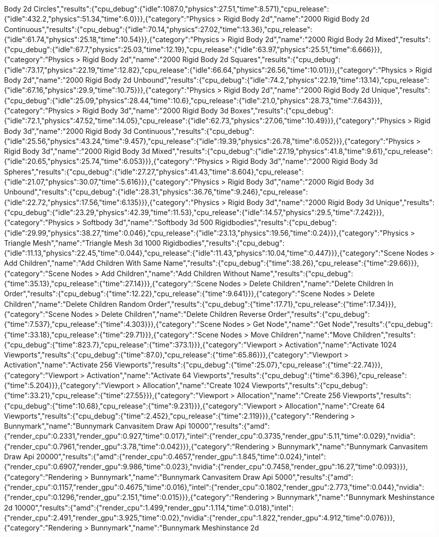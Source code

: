 Body 2d Circles","results":{"cpu_debug":{"idle":1087.0,"physics":27.51,"time":8.571},"cpu_release":{"idle":432.2,"physics":51.34,"time":6.0}}},{"category":"Physics > Rigid Body 2d","name":"2000 Rigid Body 2d Continuous","results":{"cpu_debug":{"idle":70.14,"physics":27.02,"time":13.36},"cpu_release":{"idle":61.74,"physics":25.18,"time":10.54}}},{"category":"Physics > Rigid Body 2d","name":"2000 Rigid Body 2d Mixed","results":{"cpu_debug":{"idle":67.7,"physics":25.03,"time":12.19},"cpu_release":{"idle":63.97,"physics":25.51,"time":6.666}}},{"category":"Physics > Rigid Body 2d","name":"2000 Rigid Body 2d Squares","results":{"cpu_debug":{"idle":73.17,"physics":22.19,"time":12.82},"cpu_release":{"idle":66.64,"physics":26.56,"time":10.01}}},{"category":"Physics > Rigid Body 2d","name":"2000 Rigid Body 2d Unbound","results":{"cpu_debug":{"idle":74.2,"physics":22.19,"time":13.14},"cpu_release":{"idle":67.16,"physics":29.9,"time":10.75}}},{"category":"Physics > Rigid Body 2d","name":"2000 Rigid Body 2d Unique","results":{"cpu_debug":{"idle":25.09,"physics":28.44,"time":10.6},"cpu_release":{"idle":21.0,"physics":28.73,"time":7.643}}},{"category":"Physics > Rigid Body 3d","name":"2000 Rigid Body 3d Boxes","results":{"cpu_debug":{"idle":72.1,"physics":47.52,"time":14.05},"cpu_release":{"idle":62.73,"physics":27.06,"time":10.49}}},{"category":"Physics > Rigid Body 3d","name":"2000 Rigid Body 3d Continuous","results":{"cpu_debug":{"idle":25.56,"physics":43.24,"time":9.457},"cpu_release":{"idle":19.39,"physics":26.78,"time":6.052}}},{"category":"Physics > Rigid Body 3d","name":"2000 Rigid Body 3d Mixed","results":{"cpu_debug":{"idle":27.19,"physics":41.8,"time":9.61},"cpu_release":{"idle":20.65,"physics":25.74,"time":6.053}}},{"category":"Physics > Rigid Body 3d","name":"2000 Rigid Body 3d Spheres","results":{"cpu_debug":{"idle":27.27,"physics":41.43,"time":8.604},"cpu_release":{"idle":21.07,"physics":30.07,"time":5.616}}},{"category":"Physics > Rigid Body 3d","name":"2000 Rigid Body 3d Unbound","results":{"cpu_debug":{"idle":28.31,"physics":36.76,"time":9.246},"cpu_release":{"idle":22.72,"physics":17.56,"time":6.135}}},{"category":"Physics > Rigid Body 3d","name":"2000 Rigid Body 3d Unique","results":{"cpu_debug":{"idle":23.29,"physics":42.39,"time":11.53},"cpu_release":{"idle":14.57,"physics":29.5,"time":7.242}}},{"category":"Physics > Softbody 3d","name":"Softbody 3d 500 Rigidbodies","results":{"cpu_debug":{"idle":29.99,"physics":38.27,"time":0.046},"cpu_release":{"idle":23.13,"physics":19.56,"time":0.24}}},{"category":"Physics > Triangle Mesh","name":"Triangle Mesh 3d 1000 Rigidbodies","results":{"cpu_debug":{"idle":11.13,"physics":22.45,"time":0.044},"cpu_release":{"idle":11.43,"physics":10.04,"time":0.447}}},{"category":"Scene Nodes > Add Children","name":"Add Children With Same Name","results":{"cpu_debug":{"time":38.26},"cpu_release":{"time":29.66}}},{"category":"Scene Nodes > Add Children","name":"Add Children Without Name","results":{"cpu_debug":{"time":35.13},"cpu_release":{"time":27.14}}},{"category":"Scene Nodes > Delete Children","name":"Delete Children In Order","results":{"cpu_debug":{"time":12.22},"cpu_release":{"time":9.641}}},{"category":"Scene Nodes > Delete Children","name":"Delete Children Random Order","results":{"cpu_debug":{"time":17.71},"cpu_release":{"time":17.34}}},{"category":"Scene Nodes > Delete Children","name":"Delete Children Reverse Order","results":{"cpu_debug":{"time":7.537},"cpu_release":{"time":4.303}}},{"category":"Scene Nodes > Get Node","name":"Get Node","results":{"cpu_debug":{"time":33.18},"cpu_release":{"time":29.71}}},{"category":"Scene Nodes > Move Children","name":"Move Children","results":{"cpu_debug":{"time":823.7},"cpu_release":{"time":373.1}}},{"category":"Viewport > Activation","name":"Activate 1024 Viewports","results":{"cpu_debug":{"time":87.0},"cpu_release":{"time":65.86}}},{"category":"Viewport > Activation","name":"Activate 256 Viewports","results":{"cpu_debug":{"time":25.07},"cpu_release":{"time":22.74}}},{"category":"Viewport > Activation","name":"Activate 64 Viewports","results":{"cpu_debug":{"time":6.396},"cpu_release":{"time":5.204}}},{"category":"Viewport > Allocation","name":"Create 1024 Viewports","results":{"cpu_debug":{"time":33.21},"cpu_release":{"time":27.55}}},{"category":"Viewport > Allocation","name":"Create 256 Viewports","results":{"cpu_debug":{"time":10.68},"cpu_release":{"time":9.231}}},{"category":"Viewport > Allocation","name":"Create 64 Viewports","results":{"cpu_debug":{"time":2.452},"cpu_release":{"time":2.119}}},{"category":"Rendering > Bunnymark","name":"Bunnymark Canvasitem Draw Api 10000","results":{"amd":{"render_cpu":0.2331,"render_gpu":0.927,"time":0.017},"intel":{"render_cpu":0.3735,"render_gpu":5.11,"time":0.029},"nvidia":{"render_cpu":0.7961,"render_gpu":3.78,"time":0.042}}},{"category":"Rendering > Bunnymark","name":"Bunnymark Canvasitem Draw Api 20000","results":{"amd":{"render_cpu":0.4657,"render_gpu":1.845,"time":0.024},"intel":{"render_cpu":0.6907,"render_gpu":9.986,"time":0.023},"nvidia":{"render_cpu":0.7458,"render_gpu":16.27,"time":0.093}}},{"category":"Rendering > Bunnymark","name":"Bunnymark Canvasitem Draw Api 5000","results":{"amd":{"render_cpu":0.1157,"render_gpu":0.4675,"time":0.016},"intel":{"render_cpu":0.1802,"render_gpu":2.773,"time":0.044},"nvidia":{"render_cpu":0.1296,"render_gpu":2.151,"time":0.015}}},{"category":"Rendering > Bunnymark","name":"Bunnymark Meshinstance 2d 10000","results":{"amd":{"render_cpu":1.499,"render_gpu":1.114,"time":0.018},"intel":{"render_cpu":2.491,"render_gpu":3.925,"time":0.02},"nvidia":{"render_cpu":1.822,"render_gpu":4.912,"time":0.076}}},{"category":"Rendering > Bunnymark","name":"Bunnymark Meshinstance 2d
